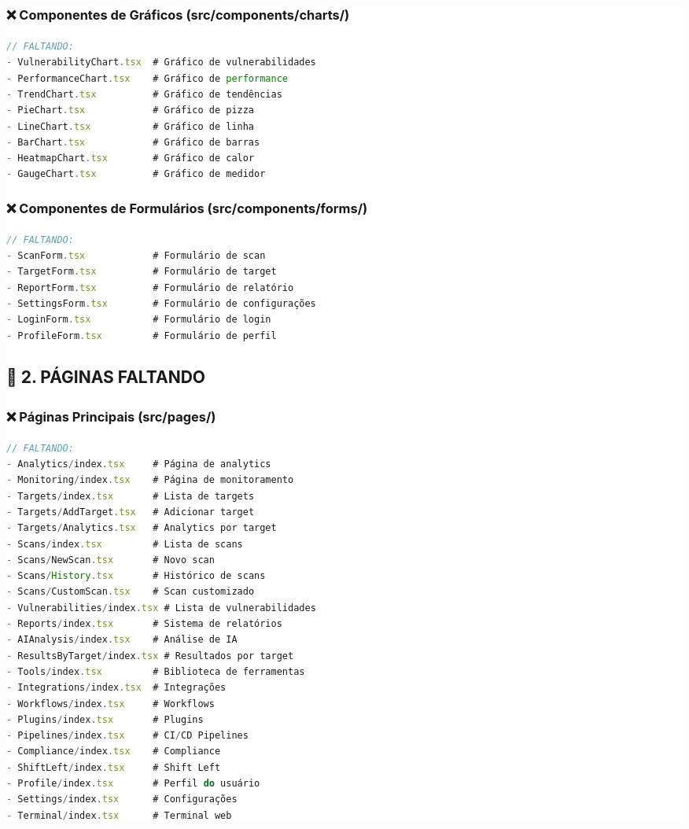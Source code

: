 ### ❌ **Componentes de Gráficos (src/components/charts/)**
```typescript
// FALTANDO:
- VulnerabilityChart.tsx  # Gráfico de vulnerabilidades
- PerformanceChart.tsx    # Gráfico de performance
- TrendChart.tsx          # Gráfico de tendências
- PieChart.tsx            # Gráfico de pizza
- LineChart.tsx           # Gráfico de linha
- BarChart.tsx            # Gráfico de barras
- HeatmapChart.tsx        # Gráfico de calor
- GaugeChart.tsx          # Gráfico de medidor
```

### ❌ **Componentes de Formulários (src/components/forms/)**
```typescript
// FALTANDO:
- ScanForm.tsx            # Formulário de scan
- TargetForm.tsx          # Formulário de target
- ReportForm.tsx          # Formulário de relatório
- SettingsForm.tsx        # Formulário de configurações
- LoginForm.tsx           # Formulário de login
- ProfileForm.tsx         # Formulário de perfil
```

## 📱 **2. PÁGINAS FALTANDO**

### ❌ **Páginas Principais (src/pages/)**
```typescript
// FALTANDO:
- Analytics/index.tsx     # Página de analytics
- Monitoring/index.tsx    # Página de monitoramento
- Targets/index.tsx       # Lista de targets
- Targets/AddTarget.tsx   # Adicionar target
- Targets/Analytics.tsx   # Analytics por target
- Scans/index.tsx         # Lista de scans
- Scans/NewScan.tsx       # Novo scan
- Scans/History.tsx       # Histórico de scans
- Scans/CustomScan.tsx    # Scan customizado
- Vulnerabilities/index.tsx # Lista de vulnerabilidades
- Reports/index.tsx       # Sistema de relatórios
- AIAnalysis/index.tsx    # Análise de IA
- ResultsByTarget/index.tsx # Resultados por target
- Tools/index.tsx         # Biblioteca de ferramentas
- Integrations/index.tsx  # Integrações
- Workflows/index.tsx     # Workflows
- Plugins/index.tsx       # Plugins
- Pipelines/index.tsx     # CI/CD Pipelines
- Compliance/index.tsx    # Compliance
- ShiftLeft/index.tsx     # Shift Left
- Profile/index.tsx       # Perfil do usuário
- Settings/index.tsx      # Configurações
- Terminal/index.tsx      # Terminal web
```
